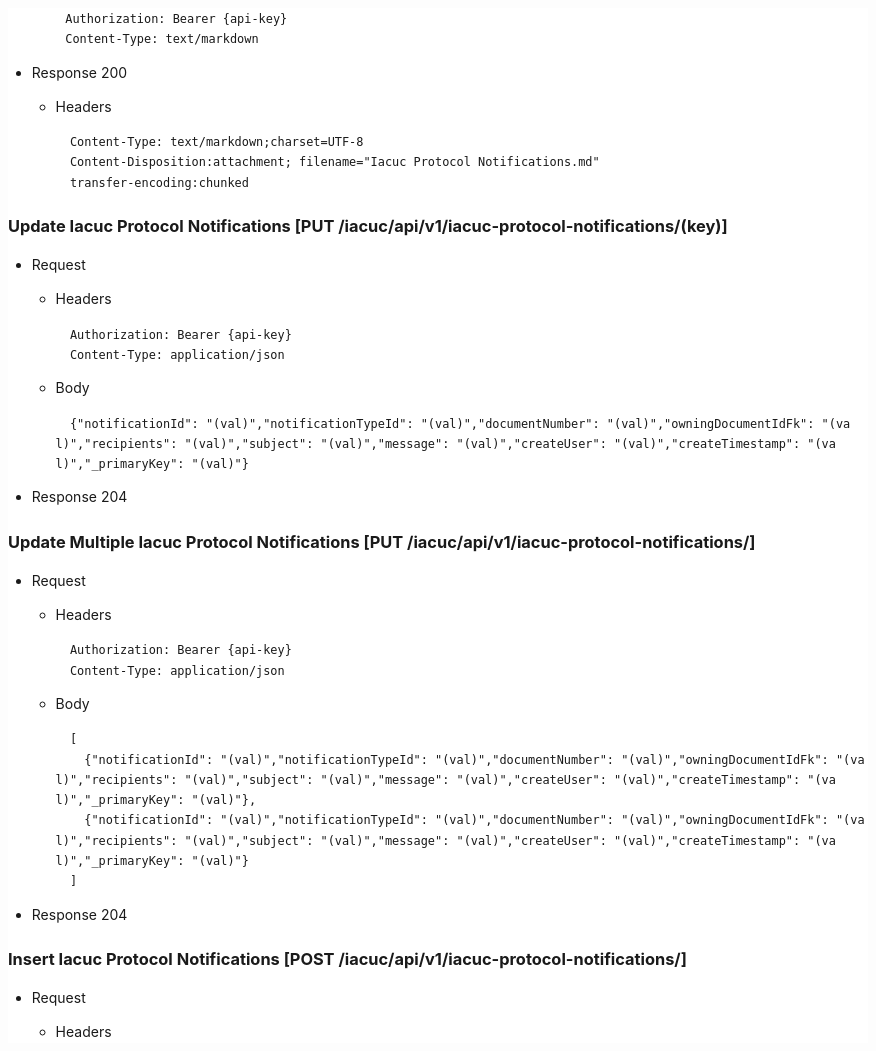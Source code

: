             Authorization: Bearer {api-key}
            Content-Type: text/markdown

+ Response 200
    + Headers

            Content-Type: text/markdown;charset=UTF-8
            Content-Disposition:attachment; filename="Iacuc Protocol Notifications.md"
            transfer-encoding:chunked


### Update Iacuc Protocol Notifications [PUT /iacuc/api/v1/iacuc-protocol-notifications/(key)]

+ Request

    + Headers

            Authorization: Bearer {api-key}   
            Content-Type: application/json

    + Body
    
            {"notificationId": "(val)","notificationTypeId": "(val)","documentNumber": "(val)","owningDocumentIdFk": "(val)","recipients": "(val)","subject": "(val)","message": "(val)","createUser": "(val)","createTimestamp": "(val)","_primaryKey": "(val)"}
			
+ Response 204

### Update Multiple Iacuc Protocol Notifications [PUT /iacuc/api/v1/iacuc-protocol-notifications/]

+ Request

    + Headers

            Authorization: Bearer {api-key}   
            Content-Type: application/json

    + Body
    
            [
              {"notificationId": "(val)","notificationTypeId": "(val)","documentNumber": "(val)","owningDocumentIdFk": "(val)","recipients": "(val)","subject": "(val)","message": "(val)","createUser": "(val)","createTimestamp": "(val)","_primaryKey": "(val)"},
              {"notificationId": "(val)","notificationTypeId": "(val)","documentNumber": "(val)","owningDocumentIdFk": "(val)","recipients": "(val)","subject": "(val)","message": "(val)","createUser": "(val)","createTimestamp": "(val)","_primaryKey": "(val)"}
            ]
			
+ Response 204

### Insert Iacuc Protocol Notifications [POST /iacuc/api/v1/iacuc-protocol-notifications/]

+ Request

    + Headers
